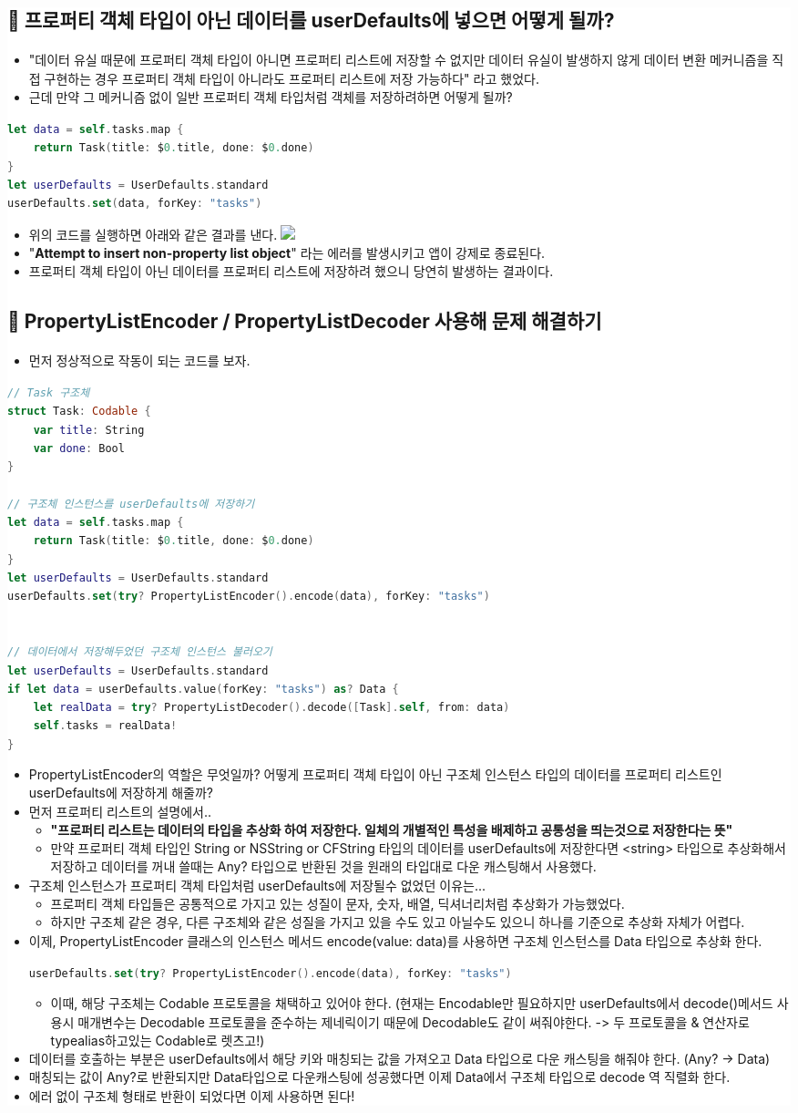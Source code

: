## 🍎 프로퍼티 객체 타입이 아닌 데이터를 userDefaults에 넣으면 어떻게 될까?
- "데이터 유실 때문에 프로퍼티 객체 타입이 아니면 프로퍼티 리스트에 저장할 수 없지만 데이터 유실이 발생하지 않게 데이터 변환 메커니즘을 직접 구현하는 경우 프로퍼티 객체 타입이 아니라도 프로퍼티 리스트에 저장 가능하다" 라고 했었다.
- 근데 만약 그 메커니즘 없이 일반 프로퍼티 객체 타입처럼 객체를 저장하려하면 어떻게 될까?
```swift
let data = self.tasks.map {
    return Task(title: $0.title, done: $0.done)
}
let userDefaults = UserDefaults.standard
userDefaults.set(data, forKey: "tasks")
```
- 위의 코드를 실행하면 아래와 같은 결과를 낸다.
![](https://i.imgur.com/expa60o.png)
- "**Attempt to insert non-property list object**" 라는 에러를 발생시키고 앱이 강제로 종료된다.
- 프로퍼티 객체 타입이 아닌 데이터를 프로퍼티 리스트에 저장하려 했으니 당연히 발생하는 결과이다.

## 🍎 PropertyListEncoder / PropertyListDecoder 사용해 문제 해결하기
- 먼저 정상적으로 작동이 되는 코드를 보자.
```swift
// Task 구조체
struct Task: Codable {
    var title: String
    var done: Bool
}

// 구조체 인스턴스를 userDefaults에 저장하기
let data = self.tasks.map {
    return Task(title: $0.title, done: $0.done)
}
let userDefaults = UserDefaults.standard
userDefaults.set(try? PropertyListEncoder().encode(data), forKey: "tasks")


// 데이터에서 저장해두었던 구조체 인스턴스 불러오기
let userDefaults = UserDefaults.standard
if let data = userDefaults.value(forKey: "tasks") as? Data {
    let realData = try? PropertyListDecoder().decode([Task].self, from: data)
    self.tasks = realData!
}
```
- PropertyListEncoder의 역할은 무엇일까? 어떻게 프로퍼티 객체 타입이 아닌 구조체 인스턴스 타입의 데이터를 프로퍼티 리스트인 userDefaults에 저장하게 해줄까?
- 먼저 프로퍼티 리스트의 설명에서..
    - **"프로퍼티 리스트는 데이터의 타입을 추상화 하여 저장한다. 일체의 개별적인 특성을 배제하고 공통성을 띄는것으로 저장한다는 뜻"**
    - 만약 프로퍼티 객체 타입인 String or NSString or CFString 타입의 데이터를 userDefaults에 저장한다면 <string\> 타입으로 추상화해서 저장하고 데이터를 꺼내 쓸때는 Any? 타입으로 반환된 것을 원래의 타입대로 다운 캐스팅해서 사용했다.
- 구조체 인스턴스가 프로퍼티 객체 타입처럼 userDefaults에 저장될수 없었던 이유는...
    - 프로퍼티 객체 타입들은 공통적으로 가지고 있는 성질이 문자, 숫자, 배열, 딕셔너리처럼 추상화가 가능했었다.
    - 하지만 구조체 같은 경우, 다른 구조체와 같은 성질을 가지고 있을 수도 있고 아닐수도 있으니 하나를 기준으로 추상화 자체가 어렵다.
- 이제, PropertyListEncoder 클래스의 인스턴스 메서드 encode(value: data)를 사용하면 구조체 인스턴스를 Data 타입으로 추상화 한다.
    ```swift
    userDefaults.set(try? PropertyListEncoder().encode(data), forKey: "tasks")
    ```
    - 이때, 해당 구조체는 Codable 프로토콜을 채택하고 있어야 한다. (현재는 Encodable만 필요하지만 userDefaults에서 decode()메서드 사용시 매개변수는 Decodable 프로토콜을 준수하는 제네릭이기 때문에 Decodable도 같이 써줘야한다. -> 두 프로토콜을 & 연산자로 typealias하고있는 Codable로 렛츠고!)
- 데이터를 호출하는 부분은 userDefaults에서 해당 키와 매칭되는 값을 가져오고 Data 타입으로 다운 캐스팅을 해줘야 한다. (Any? -> Data)
- 매칭되는 값이 Any?로 반환되지만 Data타입으로 다운캐스팅에 성공했다면 이제 Data에서 구조체 타입으로 decode 역 직렬화 한다.
- 에러 없이 구조체 형태로 반환이 되었다면 이제 사용하면 된다!
